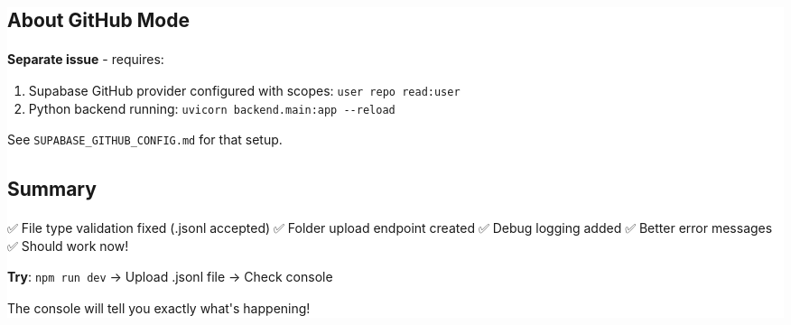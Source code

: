 ## About GitHub Mode

**Separate issue** - requires:
1. Supabase GitHub provider configured with scopes: `user repo read:user`
2. Python backend running: `uvicorn backend.main:app --reload`

See `SUPABASE_GITHUB_CONFIG.md` for that setup.

## Summary

✅ File type validation fixed (.jsonl accepted)
✅ Folder upload endpoint created
✅ Debug logging added
✅ Better error messages
✅ Should work now!

**Try**: `npm run dev` → Upload .jsonl file → Check console

The console will tell you exactly what's happening!
